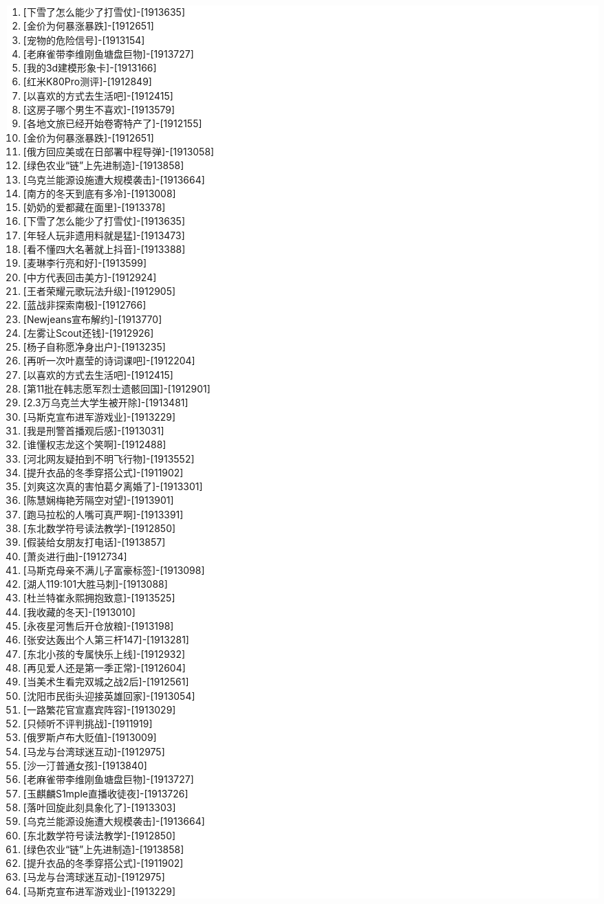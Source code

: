 1. [下雪了怎么能少了打雪仗]-[1913635]
1. [金价为何暴涨暴跌]-[1912651]
1. [宠物的危险信号]-[1913154]
1. [老麻雀带李维刚鱼塘盘巨物]-[1913727]
1. [我的3d建模形象卡]-[1913166]
1. [红米K80Pro测评]-[1912849]
1. [以喜欢的方式去生活吧]-[1912415]
1. [这房子哪个男生不喜欢]-[1913579]
1. [各地文旅已经开始卷寄特产了]-[1912155]
1. [金价为何暴涨暴跌]-[1912651]
1. [俄方回应美或在日部署中程导弹]-[1913058]
1. [绿色农业“链”上先进制造]-[1913858]
1. [乌克兰能源设施遭大规模袭击]-[1913664]
1. [南方的冬天到底有多冷]-[1913008]
1. [奶奶的爱都藏在面里]-[1913378]
1. [下雪了怎么能少了打雪仗]-[1913635]
1. [年轻人玩非遗用料就是猛]-[1913473]
1. [看不懂四大名著就上抖音]-[1913388]
1. [麦琳李行亮和好]-[1913599]
1. [中方代表回击美方]-[1912924]
1. [王者荣耀元歌玩法升级]-[1912905]
1. [蓝战非探索南极]-[1912766]
1. [Newjeans宣布解约]-[1913770]
1. [左雾让Scout还钱]-[1912926]
1. [杨子自称愿净身出户]-[1913235]
1. [再听一次叶嘉莹的诗词课吧]-[1912204]
1. [以喜欢的方式去生活吧]-[1912415]
1. [第11批在韩志愿军烈士遗骸回国]-[1912901]
1. [2.3万乌克兰大学生被开除]-[1913481]
1. [马斯克宣布进军游戏业]-[1913229]
1. [我是刑警首播观后感]-[1913031]
1. [谁懂权志龙这个笑啊]-[1912488]
1. [河北网友疑拍到不明飞行物]-[1913552]
1. [提升衣品的冬季穿搭公式]-[1911902]
1. [刘爽这次真的害怕葛夕离婚了]-[1913301]
1. [陈慧娴梅艳芳隔空对望]-[1913901]
1. [跑马拉松的人嘴可真严啊]-[1913391]
1. [东北数学符号读法教学]-[1912850]
1. [假装给女朋友打电话]-[1913857]
1. [萧炎进行曲]-[1912734]
1. [马斯克母亲不满儿子富豪标签]-[1913098]
1. [湖人119:101大胜马刺]-[1913088]
1. [杜兰特崔永熙拥抱致意]-[1913525]
1. [我收藏的冬天]-[1913010]
1. [永夜星河售后开仓放粮]-[1913198]
1. [张安达轰出个人第三杆147]-[1913281]
1. [东北小孩的专属快乐上线]-[1912932]
1. [再见爱人还是第一季正常]-[1912604]
1. [当美术生看完双城之战2后]-[1912561]
1. [沈阳市民街头迎接英雄回家]-[1913054]
1. [一路繁花官宣嘉宾阵容]-[1913029]
1. [只倾听不评判挑战]-[1911919]
1. [俄罗斯卢布大贬值]-[1913009]
1. [马龙与台湾球迷互动]-[1912975]
1. [沙一汀普通女孩]-[1913840]
1. [老麻雀带李维刚鱼塘盘巨物]-[1913727]
1. [玉麒麟S1mple直播收徒夜]-[1913726]
1. [落叶回旋此刻具象化了]-[1913303]
1. [乌克兰能源设施遭大规模袭击]-[1913664]
1. [东北数学符号读法教学]-[1912850]
1. [绿色农业“链”上先进制造]-[1913858]
1. [提升衣品的冬季穿搭公式]-[1911902]
1. [马龙与台湾球迷互动]-[1912975]
1. [马斯克宣布进军游戏业]-[1913229]